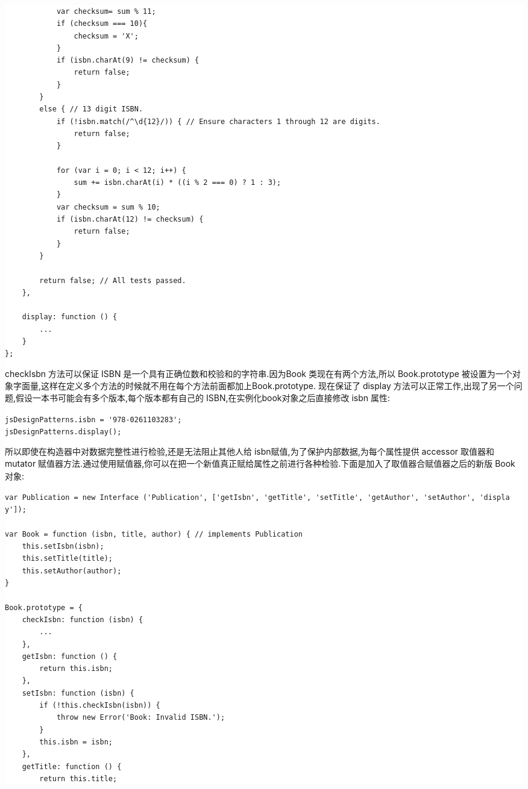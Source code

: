 ```
            var checksum= sum % 11;
            if (checksum === 10){
                checksum = 'X';
            }
            if (isbn.charAt(9) != checksum) {
                return false;
            }
        }
        else { // 13 digit ISBN.
            if (!isbn.match(/^\d{12}/)) { // Ensure characters 1 through 12 are digits.
                return false;
            }

            for (var i = 0; i < 12; i++) {
                sum += isbn.charAt(i) * ((i % 2 === 0) ? 1 : 3);
            }
            var checksum = sum % 10;
            if (isbn.charAt(12) != checksum) {
                return false;
            }
        }

        return false; // All tests passed.
    },

    display: function () {
        ...
    }
};
```
checkIsbn 方法可以保证 ISBN 是一个具有正确位数和校验和的字符串.因为Book 类现在有两个方法,所以 Book.prototype 被设置为一个对象字面量,这样在定义多个方法的时候就不用在每个方法前面都加上Book.prototype.
现在保证了 display 方法可以正常工作,出现了另一个问题,假设一本书可能会有多个版本,每个版本都有自己的 ISBN,在实例化book对象之后直接修改 isbn 属性:
```
jsDesignPatterns.isbn = '978-0261103283';
jsDesignPatterns.display();
```
所以即使在构造器中对数据完整性进行检验,还是无法阻止其他人给 isbn赋值,为了保护内部数据,为每个属性提供 accessor 取值器和 mutator 赋值器方法.通过使用赋值器,你可以在把一个新值真正赋给属性之前进行各种检验.下面是加入了取值器合赋值器之后的新版 Book 对象:
```
var Publication = new Interface ('Publication', ['getIsbn', 'getTitle', 'setTitle', 'getAuthor', 'setAuthor', 'display']);

var Book = function (isbn, title, author) { // implements Publication
    this.setIsbn(isbn);
    this.setTitle(title);
    this.setAuthor(author);
}

Book.prototype = {
    checkIsbn: function (isbn) {
        ...
    },
    getIsbn: function () {
        return this.isbn;
    },
    setIsbn: function (isbn) {
        if (!this.checkIsbn(isbn)) {
            throw new Error('Book: Invalid ISBN.');
        }
        this.isbn = isbn;
    },
    getTitle: function () {
        return this.title;
```